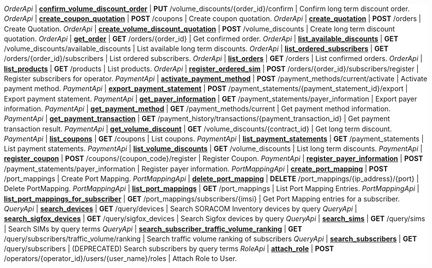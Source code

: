 *OrderApi* | [**confirm_volume_discount_order**](docs/OrderApi.md#confirm_volume_discount_order) | **PUT** /volume_discounts/{order_id}/confirm | Confirm long term discount order.
*OrderApi* | [**create_coupon_quotation**](docs/OrderApi.md#create_coupon_quotation) | **POST** /coupons | Create coupon quotation.
*OrderApi* | [**create_quotation**](docs/OrderApi.md#create_quotation) | **POST** /orders | Create Quotation.
*OrderApi* | [**create_volume_discount_quotation**](docs/OrderApi.md#create_volume_discount_quotation) | **POST** /volume_discounts | Create long term discount quotation.
*OrderApi* | [**get_order**](docs/OrderApi.md#get_order) | **GET** /orders/{order_id} | Get confirmed order.
*OrderApi* | [**list_available_discounts**](docs/OrderApi.md#list_available_discounts) | **GET** /volume_discounts/available_discounts | List available long term discounts.
*OrderApi* | [**list_ordered_subscribers**](docs/OrderApi.md#list_ordered_subscribers) | **GET** /orders/{order_id}/subscribers | List ordered subscribers.
*OrderApi* | [**list_orders**](docs/OrderApi.md#list_orders) | **GET** /orders | List confirmed orders.
*OrderApi* | [**list_products**](docs/OrderApi.md#list_products) | **GET** /products | List products.
*OrderApi* | [**register_ordered_sim**](docs/OrderApi.md#register_ordered_sim) | **POST** /orders/{order_id}/subscribers/register | Register subscribers for operator.
*PaymentApi* | [**activate_payment_method**](docs/PaymentApi.md#activate_payment_method) | **POST** /payment_methods/current/activate | Activate payment method.
*PaymentApi* | [**export_payment_statement**](docs/PaymentApi.md#export_payment_statement) | **POST** /payment_statements/{payment_statement_id}/export | Export payment statement.
*PaymentApi* | [**get_payer_information**](docs/PaymentApi.md#get_payer_information) | **GET** /payment_statements/payer_information | Export payer information.
*PaymentApi* | [**get_payment_method**](docs/PaymentApi.md#get_payment_method) | **GET** /payment_methods/current | Get payment method information.
*PaymentApi* | [**get_payment_transaction**](docs/PaymentApi.md#get_payment_transaction) | **GET** /payment_history/transactions/{payment_transaction_id} | Get payment transaction result.
*PaymentApi* | [**get_volume_discount**](docs/PaymentApi.md#get_volume_discount) | **GET** /volume_discounts/{contract_id} | Get long term discount.
*PaymentApi* | [**list_coupons**](docs/PaymentApi.md#list_coupons) | **GET** /coupons | List coupons.
*PaymentApi* | [**list_payment_statements**](docs/PaymentApi.md#list_payment_statements) | **GET** /payment_statements | List payment statements.
*PaymentApi* | [**list_volume_discounts**](docs/PaymentApi.md#list_volume_discounts) | **GET** /volume_discounts | List long term discounts.
*PaymentApi* | [**register_coupon**](docs/PaymentApi.md#register_coupon) | **POST** /coupons/{coupon_code}/register | Register Coupon.
*PaymentApi* | [**register_payer_information**](docs/PaymentApi.md#register_payer_information) | **POST** /payment_statements/payer_information | Register payer information.
*PortMappingApi* | [**create_port_mapping**](docs/PortMappingApi.md#create_port_mapping) | **POST** /port_mappings | Create Port Mapping.
*PortMappingApi* | [**delete_port_mapping**](docs/PortMappingApi.md#delete_port_mapping) | **DELETE** /port_mappings/{ip_address}/{port} | Delete PortMapping.
*PortMappingApi* | [**list_port_mappings**](docs/PortMappingApi.md#list_port_mappings) | **GET** /port_mappings | List Port Mapping Entries.
*PortMappingApi* | [**list_port_mappings_for_subscriber**](docs/PortMappingApi.md#list_port_mappings_for_subscriber) | **GET** /port_mappings/subscribers/{imsi} | Get Port Mapping entries for a subscriber.
*QueryApi* | [**search_devices**](docs/QueryApi.md#search_devices) | **GET** /query/devices | Search SORACOM Inventory devices by query
*QueryApi* | [**search_sigfox_devices**](docs/QueryApi.md#search_sigfox_devices) | **GET** /query/sigfox_devices | Search Sigfox devices by query
*QueryApi* | [**search_sims**](docs/QueryApi.md#search_sims) | **GET** /query/sims | Search SIMs by query terms
*QueryApi* | [**search_subscriber_traffic_volume_ranking**](docs/QueryApi.md#search_subscriber_traffic_volume_ranking) | **GET** /query/subscribers/traffic_volume/ranking | Search traffic volume ranking of subscribers
*QueryApi* | [**search_subscribers**](docs/QueryApi.md#search_subscribers) | **GET** /query/subscribers | (DEPRECATED) Search subscribers by query terms
*RoleApi* | [**attach_role**](docs/RoleApi.md#attach_role) | **POST** /operators/{operator_id}/users/{user_name}/roles | Attach Role to User.